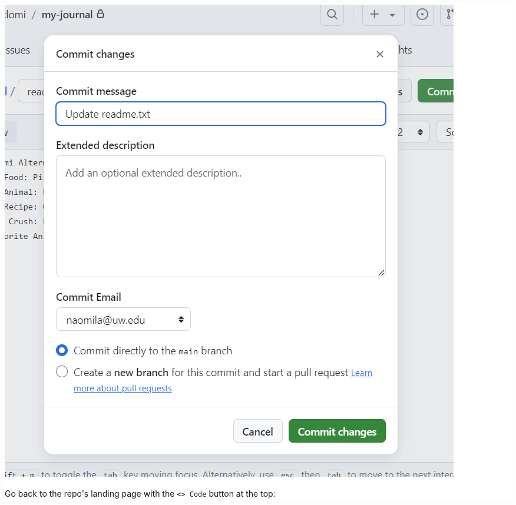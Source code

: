 ![](./img/web-commit-msg.png)

Go back to the repo's landing page with the `<> Code` button at the top:
